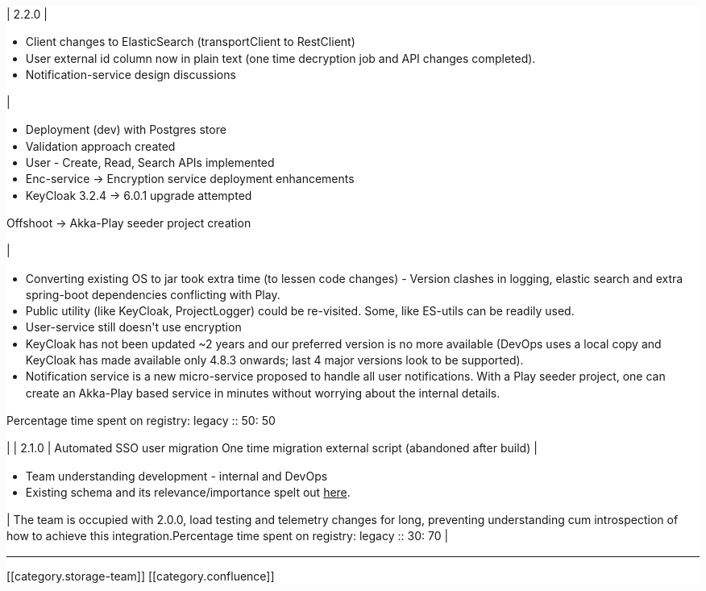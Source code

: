 | 2.2.0 | <ul><li>Client changes to ElasticSearch (transportClient to RestClient)</li><li>User external id column now in plain text (one time decryption job and API changes completed).</li><li>Notification-service design discussions</li></ul>                                                                | <ul><li>Deployment (dev) with Postgres store</li><li>Validation approach created </li><li>User - Create, Read, Search APIs implemented</li><li>Enc-service → Encryption service deployment enhancements</li><li>KeyCloak 3.2.4 → 6.0.1 upgrade attempted</li></ul><p>Offshoot → Akka-Play seeder project creation</p> | <ul><li>Converting existing OS to jar took extra time (to lessen code changes) - Version clashes in logging, elastic search and extra spring-boot dependencies conflicting with Play.</li><li>Public utility (like KeyCloak, ProjectLogger) could be re-visited. Some, like ES-utils can be readily used.</li><li>User-service still doesn't use encryption</li><li>KeyCloak has not been updated ~2 years and our preferred version is no more available (DevOps uses a local copy and KeyCloak has made available only 4.8.3 onwards; last 4 major versions look to be supported).</li><li>Notification service is a new micro-service proposed to handle all user notifications. With a Play seeder project, one can create an Akka-Play based service in minutes without worrying about the internal details.</li></ul><p>Percentage time spent on registry: legacy :: 50: 50</p> |
| 2.1.0 | Automated SSO user migration One time migration external script (abandoned after build)                                                                                                                                                                                                                 | <ul><li>Team understanding development - internal and DevOps</li><li>Existing schema and its relevance/importance spelt out <a href="https://drive.google.com/open?id=1Q7kdLNihihIpY0fRaLJy2s5_I-2IctldJBbvqesuknc">here</a>.</li></ul>                                                                               | The team is occupied with 2.0.0, load testing and telemetry changes for long, preventing understanding cum introspection of how to achieve this integration.Percentage time spent on registry: legacy :: 30: 70                                                                                                                                                                                                                                                                                                                                                                                                                                                                                                                                                                                                                                                                       |

***

\[\[category.storage-team]] \[\[category.confluence]]
